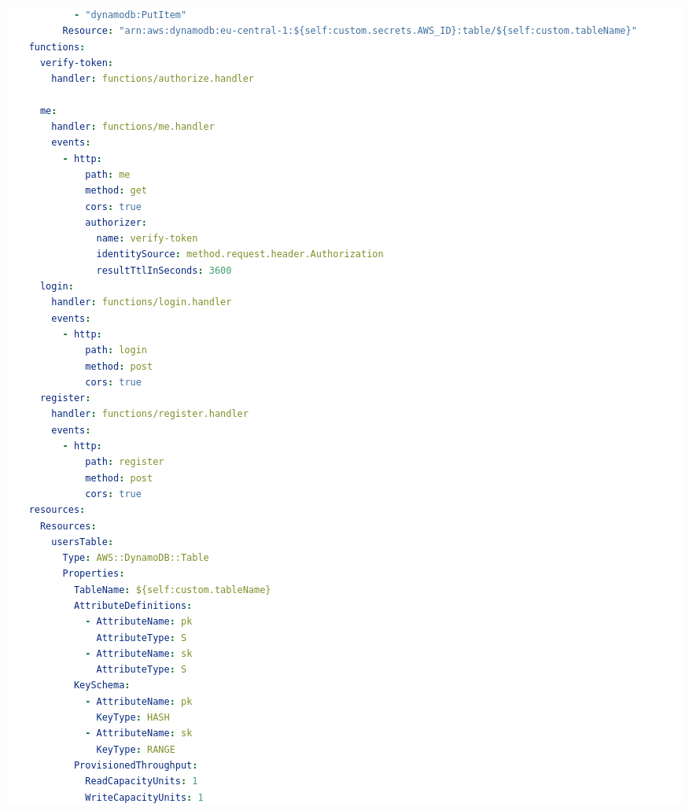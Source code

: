 ```yml
            - "dynamodb:PutItem"
          Resource: "arn:aws:dynamodb:eu-central-1:${self:custom.secrets.AWS_ID}:table/${self:custom.tableName}"
    functions:
      verify-token:
        handler: functions/authorize.handler
    
      me:
        handler: functions/me.handler
        events:
          - http:
              path: me
              method: get
              cors: true
              authorizer:
                name: verify-token
                identitySource: method.request.header.Authorization
                resultTtlInSeconds: 3600
      login:
        handler: functions/login.handler
        events:
          - http:
              path: login
              method: post
              cors: true
      register:
        handler: functions/register.handler
        events:
          - http:
              path: register
              method: post
              cors: true
    resources:
      Resources:
        usersTable:
          Type: AWS::DynamoDB::Table
          Properties:
            TableName: ${self:custom.tableName}
            AttributeDefinitions:
              - AttributeName: pk
                AttributeType: S
              - AttributeName: sk
                AttributeType: S
            KeySchema:
              - AttributeName: pk
                KeyType: HASH
              - AttributeName: sk
                KeyType: RANGE
            ProvisionedThroughput:
              ReadCapacityUnits: 1
              WriteCapacityUnits: 1
```
